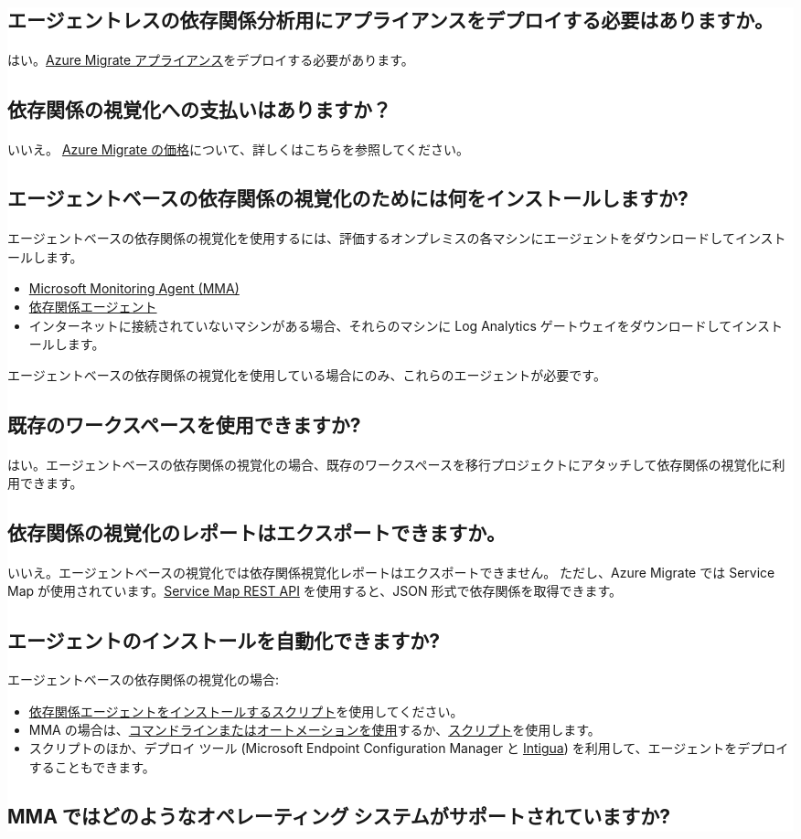 
## <a name="do-i-need-to-deploy-the-appliance-for-agentless-dependency-analysis"></a>エージェントレスの依存関係分析用にアプライアンスをデプロイする必要はありますか。

はい。[Azure Migrate アプライアンス](migrate-appliance.md)をデプロイする必要があります。

## <a name="do-i-pay-for-dependency-visualization"></a>依存関係の視覚化への支払いはありますか？

いいえ。 [Azure Migrate の価格](https://azure.microsoft.com/pricing/details/azure-migrate/)について、詳しくはこちらを参照してください。

## <a name="what-do-i-install-for-agent-based-dependency-visualization"></a>エージェントベースの依存関係の視覚化のためには何をインストールしますか?

エージェントベースの依存関係の視覚化を使用するには、評価するオンプレミスの各マシンにエージェントをダウンロードしてインストールします。

- [Microsoft Monitoring Agent (MMA)](../azure-monitor/platform/agent-windows.md)
- [依存関係エージェント](../azure-monitor/platform/agents-overview.md#dependency-agent)
- インターネットに接続されていないマシンがある場合、それらのマシンに Log Analytics ゲートウェイをダウンロードしてインストールします。

エージェントベースの依存関係の視覚化を使用している場合にのみ、これらのエージェントが必要です。

## <a name="can-i-use-an-existing-workspace"></a>既存のワークスペースを使用できますか?

はい。エージェントベースの依存関係の視覚化の場合、既存のワークスペースを移行プロジェクトにアタッチして依存関係の視覚化に利用できます。 

## <a name="can-i-export-the-dependency-visualization-report"></a>依存関係の視覚化のレポートはエクスポートできますか。

いいえ。エージェントベースの視覚化では依存関係視覚化レポートはエクスポートできません。 ただし、Azure Migrate では Service Map が使用されています。[Service Map REST API](/rest/api/servicemap/machines/listconnections) を使用すると、JSON 形式で依存関係を取得できます。

## <a name="can-i-automate-agent-installation"></a>エージェントのインストールを自動化できますか?

エージェントベースの依存関係の視覚化の場合:

- [依存関係エージェントをインストールするスクリプト](../azure-monitor/insights/vminsights-enable-hybrid.md#dependency-agent)を使用してください。
- MMA の場合は、[コマンドラインまたはオートメーションを使用](../azure-monitor/platform/log-analytics-agent.md#installation-options)するか、[スクリプト](https://gallery.technet.microsoft.com/scriptcenter/Install-OMS-Agent-with-2c9c99ab)を使用します。
- スクリプトのほか、デプロイ ツール (Microsoft Endpoint Configuration Manager と [Intigua](https://www.intigua.com/intigua-for-azure-migration)) を利用して、エージェントをデプロイすることもできます。

## <a name="what-operating-systems-does-mma-support"></a>MMA ではどのようなオペレーティング システムがサポートされていますか?

